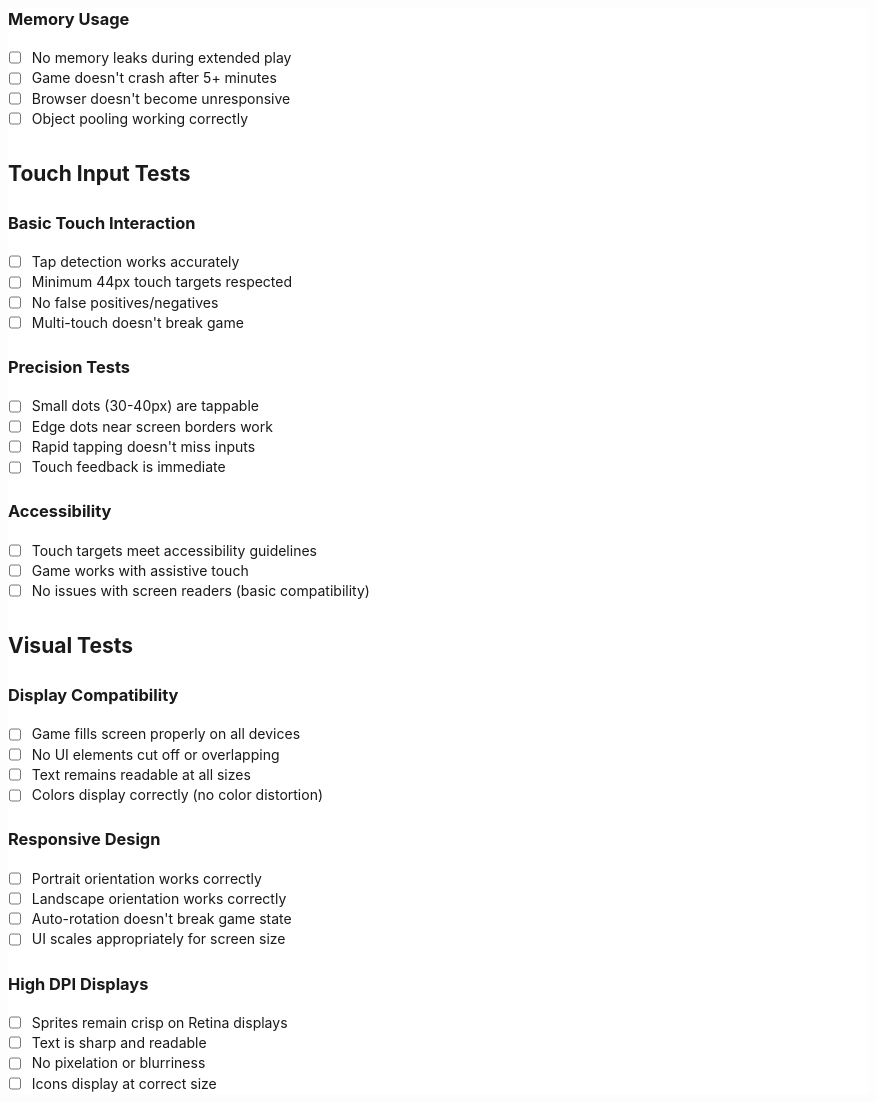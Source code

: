 ### Memory Usage

- [ ] No memory leaks during extended play
- [ ] Game doesn't crash after 5+ minutes
- [ ] Browser doesn't become unresponsive
- [ ] Object pooling working correctly

## Touch Input Tests

### Basic Touch Interaction

- [ ] Tap detection works accurately
- [ ] Minimum 44px touch targets respected
- [ ] No false positives/negatives
- [ ] Multi-touch doesn't break game

### Precision Tests

- [ ] Small dots (30-40px) are tappable
- [ ] Edge dots near screen borders work
- [ ] Rapid tapping doesn't miss inputs
- [ ] Touch feedback is immediate

### Accessibility

- [ ] Touch targets meet accessibility guidelines
- [ ] Game works with assistive touch
- [ ] No issues with screen readers (basic compatibility)

## Visual Tests

### Display Compatibility

- [ ] Game fills screen properly on all devices
- [ ] No UI elements cut off or overlapping
- [ ] Text remains readable at all sizes
- [ ] Colors display correctly (no color distortion)

### Responsive Design

- [ ] Portrait orientation works correctly
- [ ] Landscape orientation works correctly
- [ ] Auto-rotation doesn't break game state
- [ ] UI scales appropriately for screen size

### High DPI Displays

- [ ] Sprites remain crisp on Retina displays
- [ ] Text is sharp and readable
- [ ] No pixelation or blurriness
- [ ] Icons display at correct size
